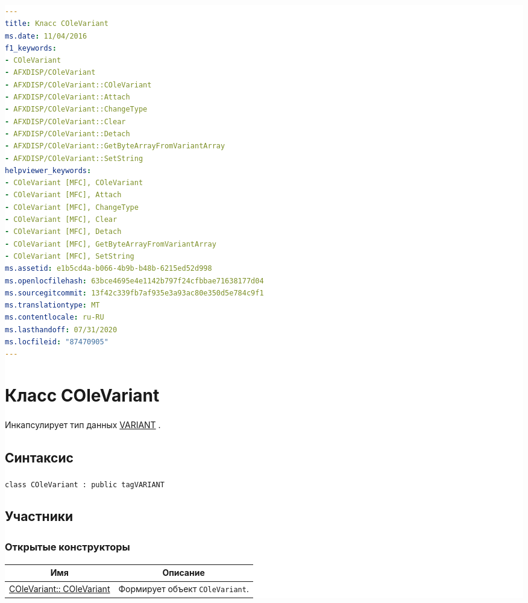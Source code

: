 ```yaml
---
title: Класс COleVariant
ms.date: 11/04/2016
f1_keywords:
- COleVariant
- AFXDISP/COleVariant
- AFXDISP/COleVariant::COleVariant
- AFXDISP/COleVariant::Attach
- AFXDISP/COleVariant::ChangeType
- AFXDISP/COleVariant::Clear
- AFXDISP/COleVariant::Detach
- AFXDISP/COleVariant::GetByteArrayFromVariantArray
- AFXDISP/COleVariant::SetString
helpviewer_keywords:
- COleVariant [MFC], COleVariant
- COleVariant [MFC], Attach
- COleVariant [MFC], ChangeType
- COleVariant [MFC], Clear
- COleVariant [MFC], Detach
- COleVariant [MFC], GetByteArrayFromVariantArray
- COleVariant [MFC], SetString
ms.assetid: e1b5cd4a-b066-4b9b-b48b-6215ed52d998
ms.openlocfilehash: 63bce4695e4e1142b797f24cfbbae71638177d04
ms.sourcegitcommit: 13f42c339fb7af935e3a93ac80e350d5e784c9f1
ms.translationtype: MT
ms.contentlocale: ru-RU
ms.lasthandoff: 07/31/2020
ms.locfileid: "87470905"
---
```

# <a name="colevariant-class"></a>Класс COleVariant

Инкапсулирует тип данных [VARIANT](/windows/win32/api/oaidl/ns-oaidl-variant) .

## <a name="syntax"></a>Синтаксис

```
class COleVariant : public tagVARIANT
```

## <a name="members"></a>Участники

### <a name="public-constructors"></a>Открытые конструкторы

|Имя|Описание|
|----------|-----------------|
|[COleVariant:: COleVariant](#colevariant)|Формирует объект `COleVariant`.|
